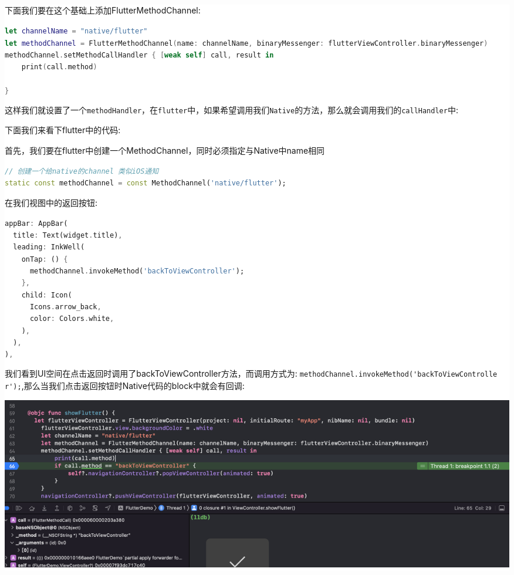 下面我们要在这个基础上添加FlutterMethodChannel:

```swift
let channelName = "native/flutter"
let methodChannel = FlutterMethodChannel(name: channelName, binaryMessenger: flutterViewController.binaryMessenger)
methodChannel.setMethodCallHandler { [weak self] call, result in
    print(call.method)
    
}
```
这样我们就设置了一个`methodHandler`，在`flutter`中，如果希望调用我们`Native`的方法，那么就会调用我们的`callHandler`中:

下面我们来看下flutter中的代码:

首先，我们要在flutter中创建一个MethodChannel，同时必须指定与Native中name相同

```dart
// 创建一个给native的channel 类似iOS通知
static const methodChannel = const MethodChannel('native/flutter');
```

在我们视图中的返回按钮:

```dart
appBar: AppBar(
  title: Text(widget.title),
  leading: InkWell(
    onTap: () {
      methodChannel.invokeMethod('backToViewController');
    },
    child: Icon(
      Icons.arrow_back,
      color: Colors.white,
    ),
  ),
),
```
我们看到UI空间在点击返回时调用了backToViewController方法，而调用方式为: `methodChannel.invokeMethod('backToViewController');`,那么当我们点击返回按钮时Native代码的block中就会有回调:

![backtopredidclick](https://github.com/LeeWongSnail/FlutterLearning/raw/main/res/backtopredidclick.png)
